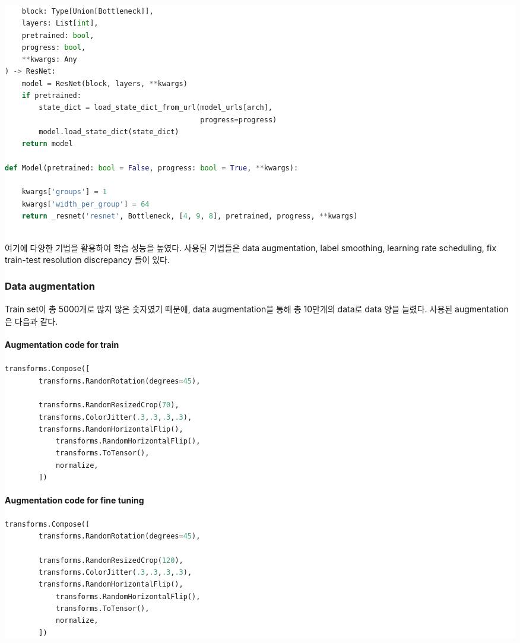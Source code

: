 ```python
    block: Type[Union[Bottleneck]],
    layers: List[int],
    pretrained: bool,
    progress: bool,
    **kwargs: Any
) -> ResNet:
    model = ResNet(block, layers, **kwargs)
    if pretrained:
        state_dict = load_state_dict_from_url(model_urls[arch],
                                              progress=progress)
        model.load_state_dict(state_dict)
    return model

def Model(pretrained: bool = False, progress: bool = True, **kwargs):
    
    kwargs['groups'] = 1
    kwargs['width_per_group'] = 64
    return _resnet('resnet', Bottleneck, [4, 9, 8], pretrained, progress, **kwargs)
    
```
여기에 다양한 기법을 활용하여 학습 성능을 높였다. 사용된 기법들은 data augmentation, label smoothing, learning rate scheduling, fix train-test resolution discrepancy 들이 있다.

### Data augmentation
Train set이 총 5000개로 많지 않은 숫자였기 때문에, data augmentation을 통해 총 10만개의 data로 data 양을 늘렸다. 사용된 augmentation은 다음과 같다.

#### Augmentation code for train
```python
transforms.Compose([
        transforms.RandomRotation(degrees=45),
            
        transforms.RandomResizedCrop(70),
        transforms.ColorJitter(.3,.3,.3,.3),
        transforms.RandomHorizontalFlip(),
            transforms.RandomHorizontalFlip(),
            transforms.ToTensor(),
            normalize,
        ])
```
#### Augmentation code for fine tuning
```python
transforms.Compose([
        transforms.RandomRotation(degrees=45),
            
        transforms.RandomResizedCrop(120),
        transforms.ColorJitter(.3,.3,.3,.3),
        transforms.RandomHorizontalFlip(),
            transforms.RandomHorizontalFlip(),
            transforms.ToTensor(),
            normalize,
        ])
```
